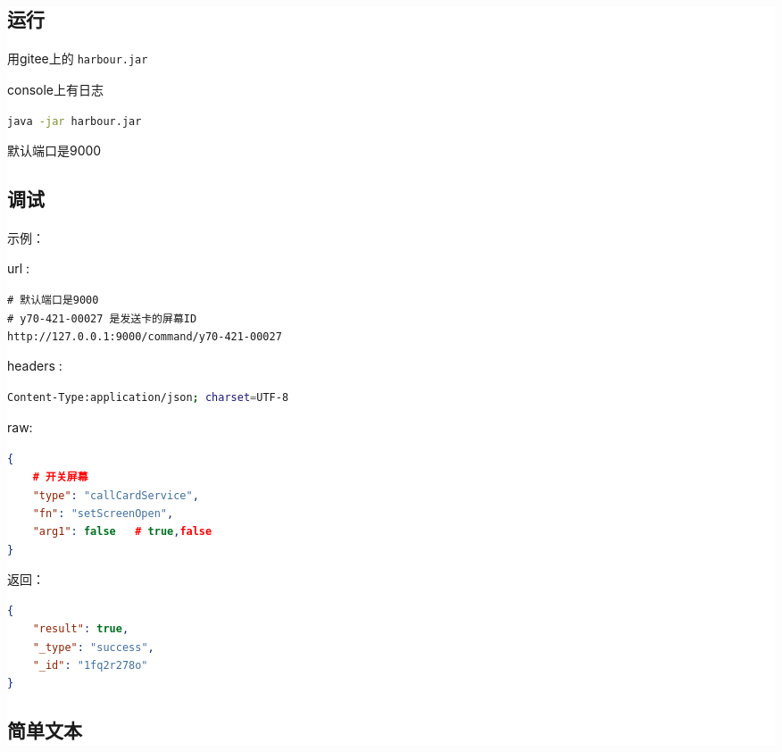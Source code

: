 

## 运行

用gitee上的 ` harbour.jar `

console上有日志

```bash
java -jar harbour.jar
```

默认端口是9000



## 调试

示例：

url :

```html
# 默认端口是9000
# y70-421-00027 是发送卡的屏幕ID
http://127.0.0.1:9000/command/y70-421-00027
```

headers :

```bash
Content-Type:application/json; charset=UTF-8
```

raw:

```json
{ 
    # 开关屏幕
    "type": "callCardService",
    "fn": "setScreenOpen",
    "arg1": false	# true,false
}
```



返回：

```json
{
    "result": true,
    "_type": "success",
    "_id": "1fq2r278o"
}
```





## 简单文本
